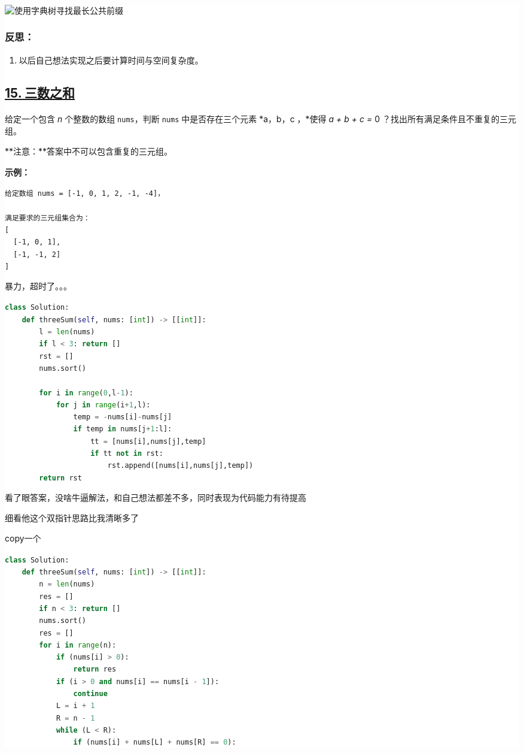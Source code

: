 ![使用字典树寻找最长公共前缀](https://pic.leetcode-cn.com/093a52aeacfa1f4b5489bbee3a6d0de22c9dcde6dd72a1c1887f3b75f3eec749-file_1555694178934) 

### **反思**：

1. 以后自己想法实现之后要计算时间与空间复杂度。

## [15. 三数之和](https://leetcode-cn.com/problems/3sum/)

给定一个包含 *n* 个整数的数组 `nums`，判断 `nums` 中是否存在三个元素 *a，b，c ，*使得 *a + b + c =* 0 ？找出所有满足条件且不重复的三元组。

**注意：**答案中不可以包含重复的三元组。

 

**示例：**

```
给定数组 nums = [-1, 0, 1, 2, -1, -4]，

满足要求的三元组集合为：
[
  [-1, 0, 1],
  [-1, -1, 2]
]
```

暴力，超时了。。。

```python
class Solution:
    def threeSum(self, nums: [int]) -> [[int]]:
        l = len(nums)
        if l < 3: return []
        rst = []
        nums.sort()

        for i in range(0,l-1):
            for j in range(i+1,l):
                temp = -nums[i]-nums[j]
                if temp in nums[j+1:l]:
                    tt = [nums[i],nums[j],temp]
                    if tt not in rst:
                        rst.append([nums[i],nums[j],temp])
        return rst
```

看了眼答案，没啥牛逼解法，和自己想法都差不多，同时表现为代码能力有待提高

细看他这个双指针思路比我清晰多了

copy一个

```python
class Solution:
    def threeSum(self, nums: [int]) -> [[int]]:
        n = len(nums)
        res = []
        if n < 3: return []
        nums.sort()
        res = []
        for i in range(n):
            if (nums[i] > 0):
                return res
            if (i > 0 and nums[i] == nums[i - 1]):
                continue
            L = i + 1
            R = n - 1
            while (L < R):
                if (nums[i] + nums[L] + nums[R] == 0):
```